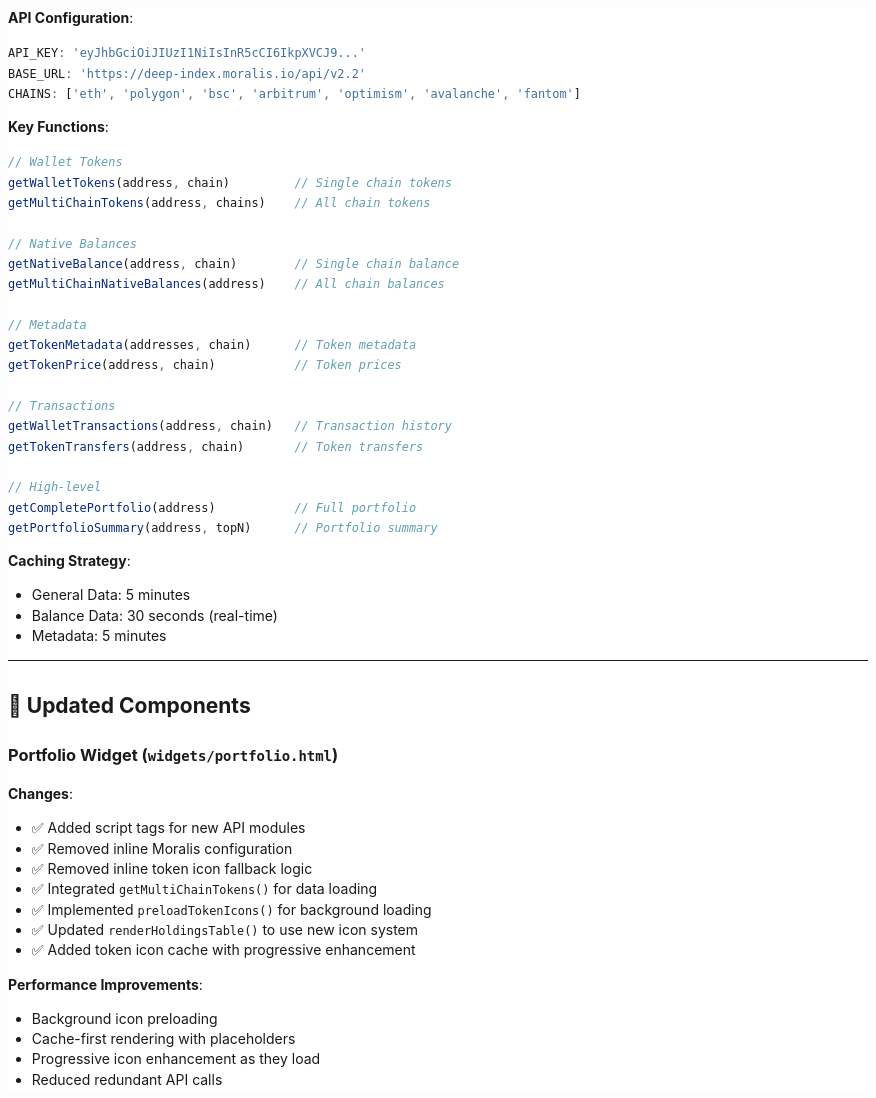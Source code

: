 **API Configuration**:
```javascript
API_KEY: 'eyJhbGciOiJIUzI1NiIsInR5cCI6IkpXVCJ9...'
BASE_URL: 'https://deep-index.moralis.io/api/v2.2'
CHAINS: ['eth', 'polygon', 'bsc', 'arbitrum', 'optimism', 'avalanche', 'fantom']
```

**Key Functions**:
```javascript
// Wallet Tokens
getWalletTokens(address, chain)         // Single chain tokens
getMultiChainTokens(address, chains)    // All chain tokens

// Native Balances
getNativeBalance(address, chain)        // Single chain balance
getMultiChainNativeBalances(address)    // All chain balances

// Metadata
getTokenMetadata(addresses, chain)      // Token metadata
getTokenPrice(address, chain)           // Token prices

// Transactions
getWalletTransactions(address, chain)   // Transaction history
getTokenTransfers(address, chain)       // Token transfers

// High-level
getCompletePortfolio(address)           // Full portfolio
getPortfolioSummary(address, topN)      // Portfolio summary
```

**Caching Strategy**:
- General Data: 5 minutes
- Balance Data: 30 seconds (real-time)
- Metadata: 5 minutes

---

## 🔄 Updated Components

### Portfolio Widget (`widgets/portfolio.html`)
**Changes**:
- ✅ Added script tags for new API modules
- ✅ Removed inline Moralis configuration
- ✅ Removed inline token icon fallback logic
- ✅ Integrated `getMultiChainTokens()` for data loading
- ✅ Implemented `preloadTokenIcons()` for background loading
- ✅ Updated `renderHoldingsTable()` to use new icon system
- ✅ Added token icon cache with progressive enhancement

**Performance Improvements**:
- Background icon preloading
- Cache-first rendering with placeholders
- Progressive icon enhancement as they load
- Reduced redundant API calls

